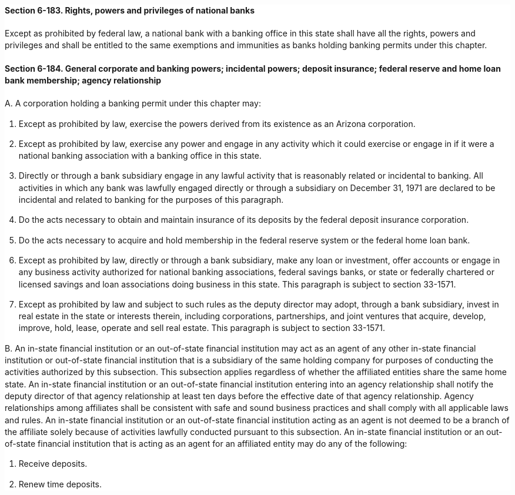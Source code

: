 #### Section 6-183. Rights, powers and privileges of national banks

Except as prohibited by federal law, a national bank with a banking office in this state shall have all the rights, powers and privileges and shall be entitled to the same exemptions and immunities as banks holding banking permits under this chapter.

#### Section 6-184. General corporate and banking powers; incidental powers; deposit insurance; federal reserve and home loan bank membership; agency relationship

A. A corporation holding a banking permit under this chapter may:

1. Except as prohibited by law, exercise the powers derived from its existence as an Arizona corporation.

2. Except as prohibited by law, exercise any power and engage in any activity which it could exercise or engage in if it were a national banking association with a banking office in this state.

3. Directly or through a bank subsidiary engage in any lawful activity that is reasonably related or incidental to banking. All activities in which any bank was lawfully engaged directly or through a subsidiary on December 31, 1971 are declared to be incidental and related to banking for the purposes of this paragraph.

4. Do the acts necessary to obtain and maintain insurance of its deposits by the federal deposit insurance corporation.

5. Do the acts necessary to acquire and hold membership in the federal reserve system or the federal home loan bank.

6. Except as prohibited by law, directly or through a bank subsidiary, make any loan or investment, offer accounts or engage in any business activity authorized for national banking associations, federal savings banks, or state or federally chartered or licensed savings and loan associations doing business in this state. This paragraph is subject to section 33-1571.

7. Except as prohibited by law and subject to such rules as the deputy director may adopt, through a bank subsidiary, invest in real estate in the state or interests therein, including corporations, partnerships, and joint ventures that acquire, develop, improve, hold, lease, operate and sell real estate. This paragraph is subject to section 33-1571.

B. An in-state financial institution or an out-of-state financial institution may act as an agent of any other in-state financial institution or out-of-state financial institution that is a subsidiary of the same holding company for purposes of conducting the activities authorized by this subsection. This subsection applies regardless of whether the affiliated entities share the same home state. An in-state financial institution or an out-of-state financial institution entering into an agency relationship shall notify the deputy director of that agency relationship at least ten days before the effective date of that agency relationship. Agency relationships among affiliates shall be consistent with safe and sound business practices and shall comply with all applicable laws and rules. An in-state financial institution or an out-of-state financial institution acting as an agent is not deemed to be a branch of the affiliate solely because of activities lawfully conducted pursuant to this subsection. An in-state financial institution or an out-of-state financial institution that is acting as an agent for an affiliated entity may do any of the following:

1. Receive deposits.

2. Renew time deposits.
